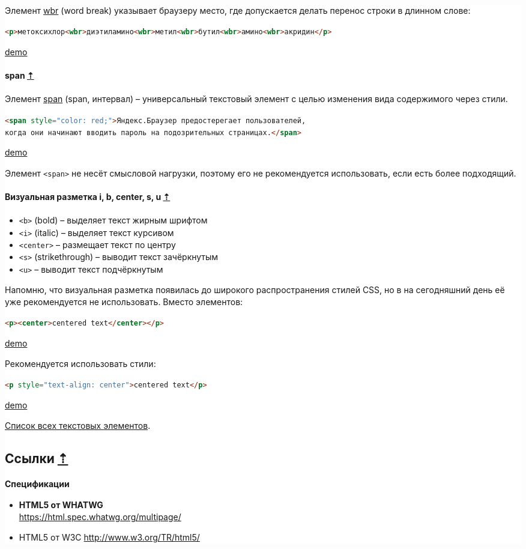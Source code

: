 Элемент [wbr](https://webref.ru/html/wbr) (word break) указывает браузеру место,
где допускается делать перенос строки в длинном слове:

```html
<p>метоксихлор<wbr>диэтиламино<wbr>метил<wbr>бутил<wbr>амино<wbr>акридин</p>
```
[demo](http://codepen.io/anon/pen/ZbpGPN?editors=100)

#### span [⇡](part-1.md#html-i-%D1%87%D0%B0%D1%81%D1%82%D1%8C)

Элемент [span](https://webref.ru/html/span) (span, интервал)
– универсальный текстовый элемент с целью изменения вида содержимого через стили.

```html
<span style="color: red;">Яндекс.Браузер предостерегает пользователей,
когда они начинают вводить пароль на подозрительных страницах.</span>
```
[demo](http://codepen.io/anon/pen/vNXOEO?editors=100)

Элемент `<span>` не несёт смысловой нагрузки, поэтому его не рекомендуется
использовать, если есть более подходящий.

#### Визуальная разметка i, b, center, s, u [⇡](part-1.md#html-i-%D1%87%D0%B0%D1%81%D1%82%D1%8C)

- `<b>` (bold) – выделяет текст жирным шрифтом
- `<i>` (italic) – выделяет текст курсивом
- `<center>` – размещает текст по центру
- `<s>` (strikethrough) – выводит текст зачёркнутым
- `<u>` – выводит текст подчёркнутым

Напомню, что визуальная разметка появилась до широкого распространения стилей CSS,
но в на сегодняшний день её уже рекомендуется не использовать. Вместо элементов:

```html
<p><center>centered text</center></p>
```
[demo](http://codepen.io/anon/pen/zvKORV?editors=100)

Рекомендуется использовать стили:  

```html
<p style="text-align: center">centered text</p>
```
[demo](http://codepen.io/anon/pen/VvKZXj?editors=100)

[Список всех текстовых элементов](https://html.spec.whatwg.org/multipage/semantics.html#usage-summary).

## Ссылки [⇡](text.md#html)

**Спецификации**

- **HTML5 от WHATWG**  
  https://html.spec.whatwg.org/multipage/

- HTML5 от W3C
  http://www.w3.org/TR/html5/
